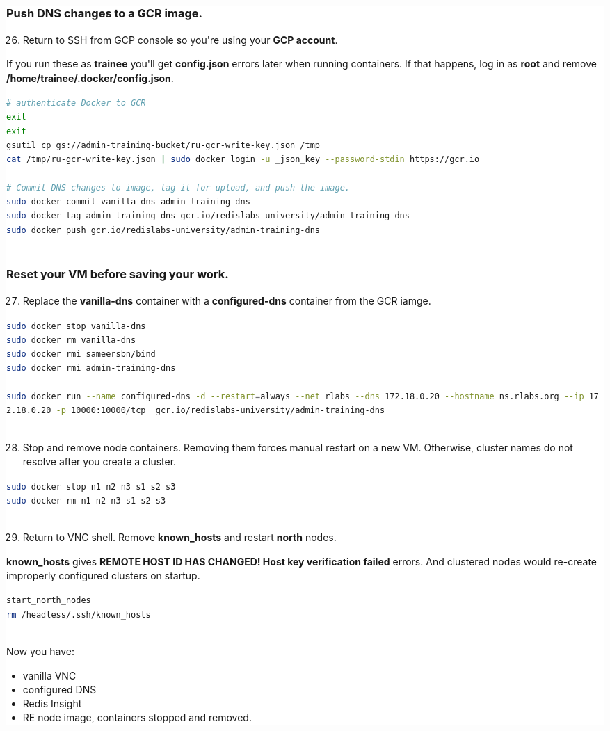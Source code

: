 ### Push DNS changes to a GCR image.

26. Return to SSH from GCP console so you're using your **GCP account**.

If you run these as **trainee** you'll get **config.json** errors later when running containers. If that happens, log in as **root** and remove **/home/trainee/.docker/config.json**.

```bash
# authenticate Docker to GCR
exit
exit
gsutil cp gs://admin-training-bucket/ru-gcr-write-key.json /tmp
cat /tmp/ru-gcr-write-key.json | sudo docker login -u _json_key --password-stdin https://gcr.io

# Commit DNS changes to image, tag it for upload, and push the image.
sudo docker commit vanilla-dns admin-training-dns
sudo docker tag admin-training-dns gcr.io/redislabs-university/admin-training-dns
sudo docker push gcr.io/redislabs-university/admin-training-dns 
 
```

### Reset your VM before saving your work.

27. Replace the **vanilla-dns** container with a **configured-dns** container from the GCR iamge. 

```bash
sudo docker stop vanilla-dns
sudo docker rm vanilla-dns
sudo docker rmi sameersbn/bind
sudo docker rmi admin-training-dns

sudo docker run --name configured-dns -d --restart=always --net rlabs --dns 172.18.0.20 --hostname ns.rlabs.org --ip 172.18.0.20 -p 10000:10000/tcp  gcr.io/redislabs-university/admin-training-dns
 
```
28. Stop and remove node containers. Removing them forces manual restart on a new VM. Otherwise, cluster names do not resolve after you create a cluster.

```bash
sudo docker stop n1 n2 n3 s1 s2 s3
sudo docker rm n1 n2 n3 s1 s2 s3
 
```

29. Return to VNC shell. Remove **known_hosts** and restart **north** nodes.

**known_hosts** gives **REMOTE HOST ID HAS CHANGED! Host key verification failed** errors.
And clustered nodes would re-create improperly configured clusters on startup.

```bash
start_north_nodes
rm /headless/.ssh/known_hosts
 
```

Now you have:
- vanilla VNC
- configured DNS
- Redis Insight
- RE node image, containers stopped and removed.
